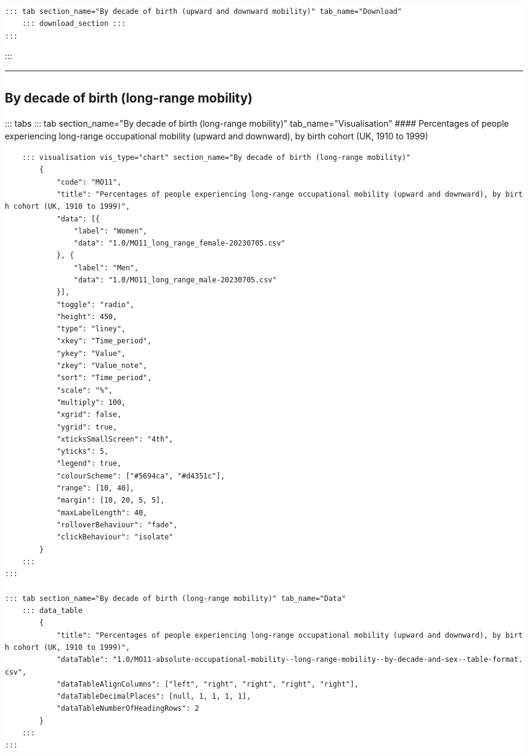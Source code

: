     ::: tab section_name="By decade of birth (upward and downward mobility)" tab_name="Download"
        ::: download_section :::
    :::
:::

---

## By decade of birth (long-range mobility)

::: tabs
    ::: tab section_name="By decade of birth (long-range mobility)" tab_name="Visualisation"
        #### Percentages of people experiencing long-range occupational mobility (upward and downward), by birth cohort (UK, 1910 to 1999)

        ::: visualisation vis_type="chart" section_name="By decade of birth (long-range mobility)"
            {
                "code": "MO11",
                "title": "Percentages of people experiencing long-range occupational mobility (upward and downward), by birth cohort (UK, 1910 to 1999)",
                "data": [{
                    "label": "Women",
                    "data": "1.0/MO11_long_range_female-20230705.csv"
                }, {
                    "label": "Men",
                    "data": "1.0/MO11_long_range_male-20230705.csv"
                }],
                "toggle": "radio",
                "height": 450,
                "type": "liney",
                "xkey": "Time_period",
                "ykey": "Value",
                "zkey": "Value_note",
                "sort": "Time_period",
                "scale": "%",
                "multiply": 100,
                "xgrid": false,
                "ygrid": true,
                "xticksSmallScreen": "4th",
                "yticks": 5,
                "legend": true,
                "colourScheme": ["#5694ca", "#d4351c"],
                "range": [10, 40],
                "margin": [10, 20, 5, 5],
                "maxLabelLength": 40,
                "rolloverBehaviour": "fade",
                "clickBehaviour": "isolate"
            }
        :::
    :::

    ::: tab section_name="By decade of birth (long-range mobility)" tab_name="Data"
        ::: data_table
            {
                "title": "Percentages of people experiencing long-range occupational mobility (upward and downward), by birth cohort (UK, 1910 to 1999)",
                "dataTable": "1.0/MO11-absolute-occupational-mobility--long-range-mobility--by-decade-and-sex--table-format.csv",
                "dataTableAlignColumns": ["left", "right", "right", "right", "right"],
                "dataTableDecimalPlaces": [null, 1, 1, 1, 1],
                "dataTableNumberOfHeadingRows": 2
            }
        :::
    :::
